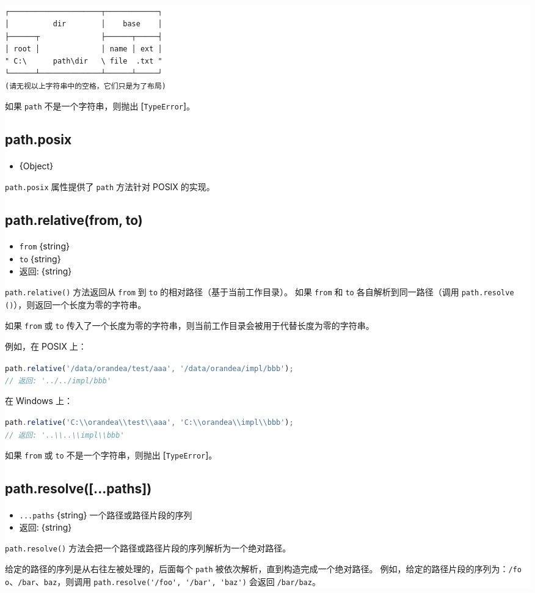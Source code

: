 ```text
┌─────────────────────┬────────────┐
│          dir        │    base    │
├──────┬              ├──────┬─────┤
│ root │              │ name │ ext │
" C:\      path\dir   \ file  .txt "
└──────┴──────────────┴──────┴─────┘
(请无视以上字符串中的空格，它们只是为了布局)
```

如果 `path` 不是一个字符串，则抛出 [`TypeError`]。


## path.posix


* {Object}

`path.posix` 属性提供了 `path` 方法针对 POSIX 的实现。


## path.relative(from, to)


* `from` {string}
* `to` {string}
* 返回: {string}

`path.relative()` 方法返回从 `from` 到 `to` 的相对路径（基于当前工作目录）。
如果 `from` 和 `to` 各自解析到同一路径（调用 `path.resolve()`），则返回一个长度为零的字符串。

如果 `from` 或 `to` 传入了一个长度为零的字符串，则当前工作目录会被用于代替长度为零的字符串。

例如，在 POSIX 上：

```js
path.relative('/data/orandea/test/aaa', '/data/orandea/impl/bbb');
// 返回: '../../impl/bbb'
```

在 Windows 上：

```js
path.relative('C:\\orandea\\test\\aaa', 'C:\\orandea\\impl\\bbb');
// 返回: '..\\..\\impl\\bbb'
```

如果 `from` 或 `to` 不是一个字符串，则抛出 [`TypeError`]。


## path.resolve([...paths])


* `...paths` {string} 一个路径或路径片段的序列
* 返回: {string}

`path.resolve()` 方法会把一个路径或路径片段的序列解析为一个绝对路径。

给定的路径的序列是从右往左被处理的，后面每个 `path` 被依次解析，直到构造完成一个绝对路径。
例如，给定的路径片段的序列为：`/foo`、`/bar`、`baz`，则调用 `path.resolve('/foo', '/bar', 'baz')` 会返回 `/bar/baz`。
